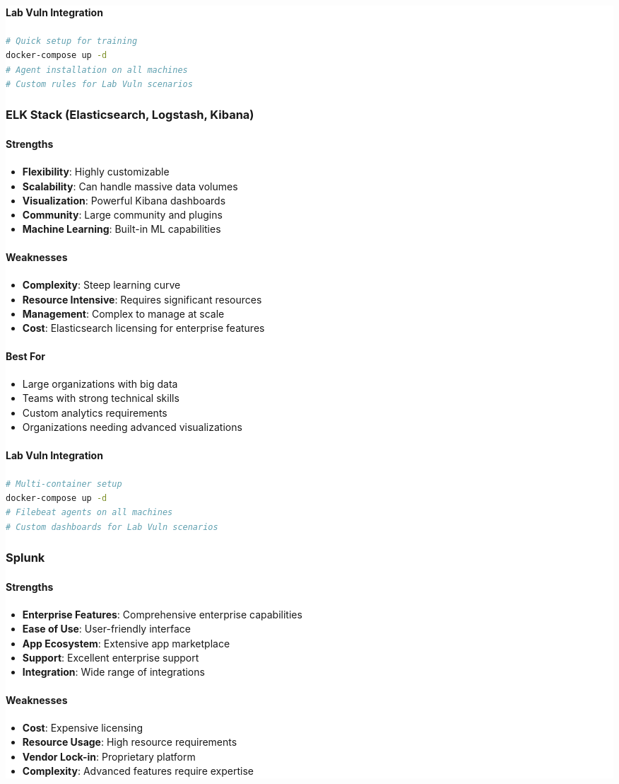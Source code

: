 #### Lab Vuln Integration
```bash
# Quick setup for training
docker-compose up -d
# Agent installation on all machines
# Custom rules for Lab Vuln scenarios
```

### ELK Stack (Elasticsearch, Logstash, Kibana)

#### Strengths
- **Flexibility**: Highly customizable
- **Scalability**: Can handle massive data volumes
- **Visualization**: Powerful Kibana dashboards
- **Community**: Large community and plugins
- **Machine Learning**: Built-in ML capabilities

#### Weaknesses
- **Complexity**: Steep learning curve
- **Resource Intensive**: Requires significant resources
- **Management**: Complex to manage at scale
- **Cost**: Elasticsearch licensing for enterprise features

#### Best For
- Large organizations with big data
- Teams with strong technical skills
- Custom analytics requirements
- Organizations needing advanced visualizations

#### Lab Vuln Integration
```bash
# Multi-container setup
docker-compose up -d
# Filebeat agents on all machines
# Custom dashboards for Lab Vuln scenarios
```

### Splunk

#### Strengths
- **Enterprise Features**: Comprehensive enterprise capabilities
- **Ease of Use**: User-friendly interface
- **App Ecosystem**: Extensive app marketplace
- **Support**: Excellent enterprise support
- **Integration**: Wide range of integrations

#### Weaknesses
- **Cost**: Expensive licensing
- **Resource Usage**: High resource requirements
- **Vendor Lock-in**: Proprietary platform
- **Complexity**: Advanced features require expertise
